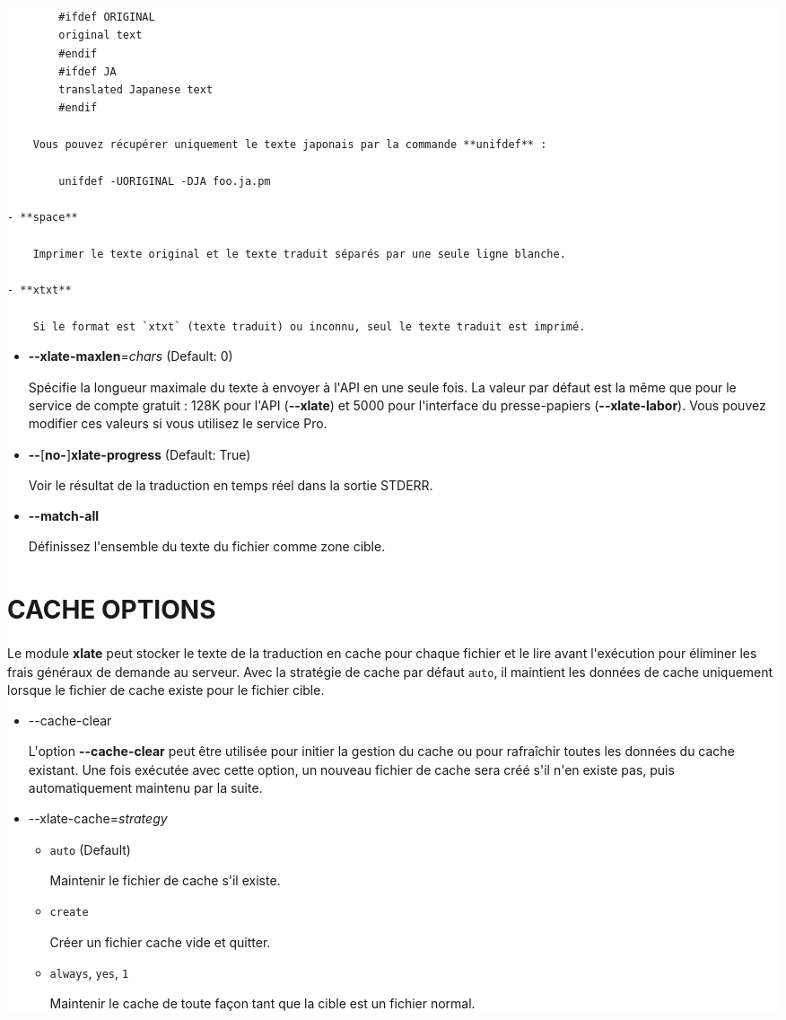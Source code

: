             #ifdef ORIGINAL
            original text
            #endif
            #ifdef JA
            translated Japanese text
            #endif

        Vous pouvez récupérer uniquement le texte japonais par la commande **unifdef** :

            unifdef -UORIGINAL -DJA foo.ja.pm

    - **space**

        Imprimer le texte original et le texte traduit séparés par une seule ligne blanche.

    - **xtxt**

        Si le format est `xtxt` (texte traduit) ou inconnu, seul le texte traduit est imprimé.

- **--xlate-maxlen**=_chars_ (Default: 0)

    Spécifie la longueur maximale du texte à envoyer à l'API en une seule fois. La valeur par défaut est la même que pour le service de compte gratuit : 128K pour l'API (**--xlate**) et 5000 pour l'interface du presse-papiers (**--xlate-labor**). Vous pouvez modifier ces valeurs si vous utilisez le service Pro.

- **--**\[**no-**\]**xlate-progress** (Default: True)

    Voir le résultat de la traduction en temps réel dans la sortie STDERR.

- **--match-all**

    Définissez l'ensemble du texte du fichier comme zone cible.

# CACHE OPTIONS

Le module **xlate** peut stocker le texte de la traduction en cache pour chaque fichier et le lire avant l'exécution pour éliminer les frais généraux de demande au serveur. Avec la stratégie de cache par défaut `auto`, il maintient les données de cache uniquement lorsque le fichier de cache existe pour le fichier cible.

- --cache-clear

    L'option **--cache-clear** peut être utilisée pour initier la gestion du cache ou pour rafraîchir toutes les données du cache existant. Une fois exécutée avec cette option, un nouveau fichier de cache sera créé s'il n'en existe pas, puis automatiquement maintenu par la suite.

- --xlate-cache=_strategy_
    - `auto` (Default)

        Maintenir le fichier de cache s'il existe.

    - `create`

        Créer un fichier cache vide et quitter.

    - `always`, `yes`, `1`

        Maintenir le cache de toute façon tant que la cible est un fichier normal.
